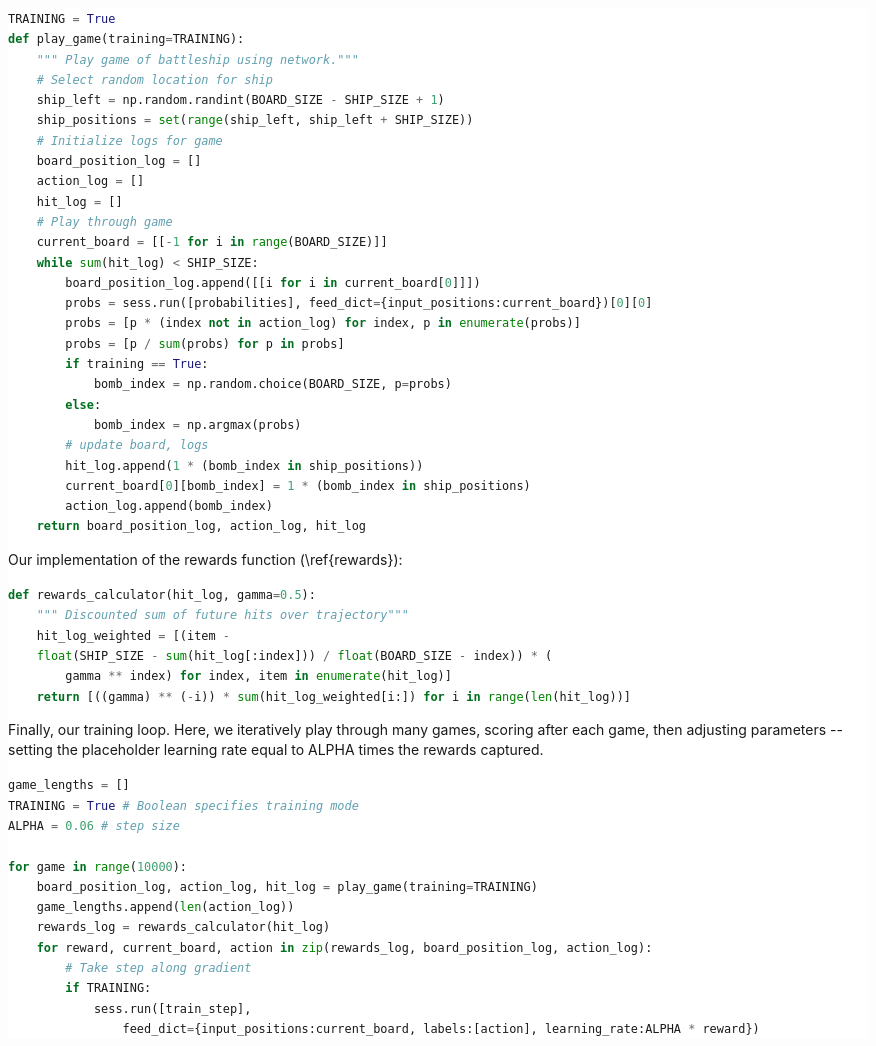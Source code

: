 ```python
TRAINING = True
def play_game(training=TRAINING):
    """ Play game of battleship using network."""
    # Select random location for ship
    ship_left = np.random.randint(BOARD_SIZE - SHIP_SIZE + 1)
    ship_positions = set(range(ship_left, ship_left + SHIP_SIZE))
    # Initialize logs for game
    board_position_log = []
    action_log = []
    hit_log = []
    # Play through game
    current_board = [[-1 for i in range(BOARD_SIZE)]]
    while sum(hit_log) < SHIP_SIZE:
        board_position_log.append([[i for i in current_board[0]]])
        probs = sess.run([probabilities], feed_dict={input_positions:current_board})[0][0]
        probs = [p * (index not in action_log) for index, p in enumerate(probs)]
        probs = [p / sum(probs) for p in probs]
        if training == True:
            bomb_index = np.random.choice(BOARD_SIZE, p=probs)
        else:
            bomb_index = np.argmax(probs)
        # update board, logs
        hit_log.append(1 * (bomb_index in ship_positions))
        current_board[0][bomb_index] = 1 * (bomb_index in ship_positions)
        action_log.append(bomb_index)
    return board_position_log, action_log, hit_log
```

Our implementation of the rewards function (\ref{rewards}):

```python
def rewards_calculator(hit_log, gamma=0.5):
    """ Discounted sum of future hits over trajectory"""
    hit_log_weighted = [(item -
    float(SHIP_SIZE - sum(hit_log[:index])) / float(BOARD_SIZE - index)) * (
        gamma ** index) for index, item in enumerate(hit_log)]
    return [((gamma) ** (-i)) * sum(hit_log_weighted[i:]) for i in range(len(hit_log))]
```

Finally, our training loop. Here, we iteratively play through many games, scoring after each game, then adjusting parameters -- setting the placeholder learning rate equal to ALPHA times the rewards captured.

```python
game_lengths = []
TRAINING = True # Boolean specifies training mode
ALPHA = 0.06 # step size

for game in range(10000):
    board_position_log, action_log, hit_log = play_game(training=TRAINING)
    game_lengths.append(len(action_log))
    rewards_log = rewards_calculator(hit_log)
    for reward, current_board, action in zip(rewards_log, board_position_log, action_log):
        # Take step along gradient
        if TRAINING:
            sess.run([train_step],
                feed_dict={input_positions:current_board, labels:[action], learning_rate:ALPHA * reward})
```
